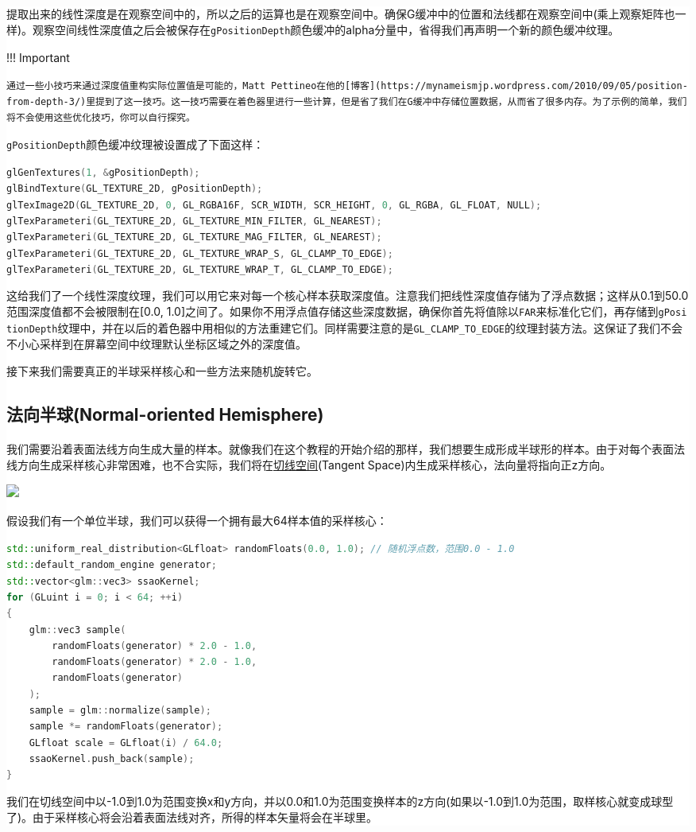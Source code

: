 提取出来的线性深度是在观察空间中的，所以之后的运算也是在观察空间中。确保G缓冲中的位置和法线都在观察空间中(乘上观察矩阵也一样)。观察空间线性深度值之后会被保存在`gPositionDepth`颜色缓冲的alpha分量中，省得我们再声明一个新的颜色缓冲纹理。

!!! Important

	通过一些小技巧来通过深度值重构实际位置值是可能的，Matt Pettineo在他的[博客](https://mynameismjp.wordpress.com/2010/09/05/position-from-depth-3/)里提到了这一技巧。这一技巧需要在着色器里进行一些计算，但是省了我们在G缓冲中存储位置数据，从而省了很多内存。为了示例的简单，我们将不会使用这些优化技巧，你可以自行探究。

`gPositionDepth`颜色缓冲纹理被设置成了下面这样：

```c++
glGenTextures(1, &gPositionDepth);
glBindTexture(GL_TEXTURE_2D, gPositionDepth);
glTexImage2D(GL_TEXTURE_2D, 0, GL_RGBA16F, SCR_WIDTH, SCR_HEIGHT, 0, GL_RGBA, GL_FLOAT, NULL);
glTexParameteri(GL_TEXTURE_2D, GL_TEXTURE_MIN_FILTER, GL_NEAREST);
glTexParameteri(GL_TEXTURE_2D, GL_TEXTURE_MAG_FILTER, GL_NEAREST);
glTexParameteri(GL_TEXTURE_2D, GL_TEXTURE_WRAP_S, GL_CLAMP_TO_EDGE);
glTexParameteri(GL_TEXTURE_2D, GL_TEXTURE_WRAP_T, GL_CLAMP_TO_EDGE);
```

这给我们了一个线性深度纹理，我们可以用它来对每一个核心样本获取深度值。注意我们把线性深度值存储为了浮点数据；这样从0.1到50.0范围深度值都不会被限制在[0.0, 1.0]之间了。如果你不用浮点值存储这些深度数据，确保你首先将值除以`FAR`来标准化它们，再存储到`gPositionDepth`纹理中，并在以后的着色器中用相似的方法重建它们。同样需要注意的是`GL_CLAMP_TO_EDGE`的纹理封装方法。这保证了我们不会不小心采样到在屏幕空间中纹理默认坐标区域之外的深度值。

接下来我们需要真正的半球采样核心和一些方法来随机旋转它。

## 法向半球(Normal-oriented Hemisphere)

我们需要沿着表面法线方向生成大量的样本。就像我们在这个教程的开始介绍的那样，我们想要生成形成半球形的样本。由于对每个表面法线方向生成采样核心非常困难，也不合实际，我们将在[切线空间](http://learnopengl-cn.readthedocs.org/zh/latest/05%20Advanced%20Lighting/04%20Normal%20Mapping/)(Tangent Space)内生成采样核心，法向量将指向正z方向。

![](http://learnopengl.com/img/advanced-lighting/ssao_hemisphere.png)

假设我们有一个单位半球，我们可以获得一个拥有最大64样本值的采样核心：

```c++
std::uniform_real_distribution<GLfloat> randomFloats(0.0, 1.0); // 随机浮点数，范围0.0 - 1.0
std::default_random_engine generator;
std::vector<glm::vec3> ssaoKernel;
for (GLuint i = 0; i < 64; ++i)
{
    glm::vec3 sample(
        randomFloats(generator) * 2.0 - 1.0, 
        randomFloats(generator) * 2.0 - 1.0, 
        randomFloats(generator)
    );
    sample = glm::normalize(sample);
    sample *= randomFloats(generator);
    GLfloat scale = GLfloat(i) / 64.0; 
    ssaoKernel.push_back(sample);  
}
```

我们在切线空间中以-1.0到1.0为范围变换x和y方向，并以0.0和1.0为范围变换样本的z方向(如果以-1.0到1.0为范围，取样核心就变成球型了)。由于采样核心将会沿着表面法线对齐，所得的样本矢量将会在半球里。
